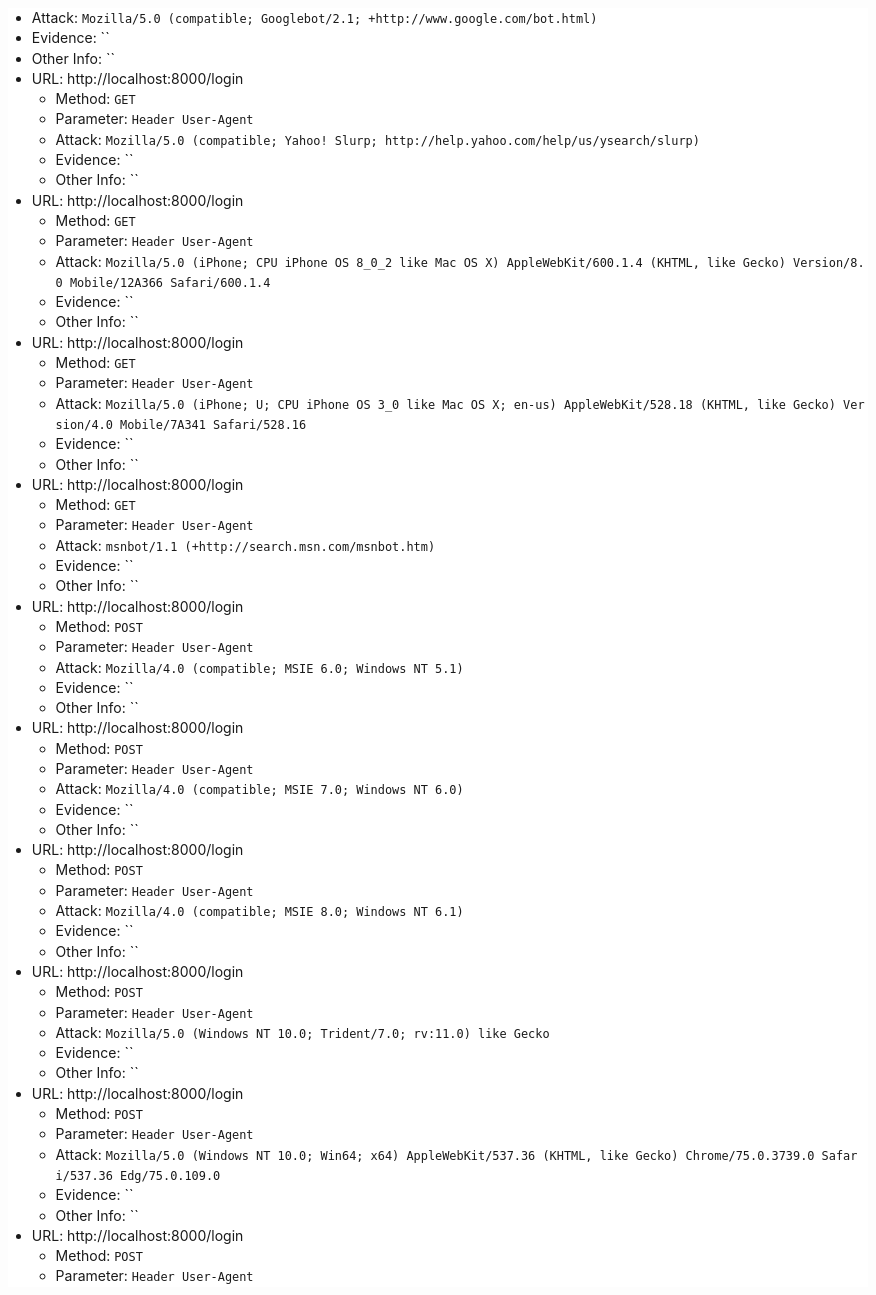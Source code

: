   * Attack: `Mozilla/5.0 (compatible; Googlebot/2.1; +http://www.google.com/bot.html)`
  * Evidence: ``
  * Other Info: ``
* URL: http://localhost:8000/login
  * Method: `GET`
  * Parameter: `Header User-Agent`
  * Attack: `Mozilla/5.0 (compatible; Yahoo! Slurp; http://help.yahoo.com/help/us/ysearch/slurp)`
  * Evidence: ``
  * Other Info: ``
* URL: http://localhost:8000/login
  * Method: `GET`
  * Parameter: `Header User-Agent`
  * Attack: `Mozilla/5.0 (iPhone; CPU iPhone OS 8_0_2 like Mac OS X) AppleWebKit/600.1.4 (KHTML, like Gecko) Version/8.0 Mobile/12A366 Safari/600.1.4`
  * Evidence: ``
  * Other Info: ``
* URL: http://localhost:8000/login
  * Method: `GET`
  * Parameter: `Header User-Agent`
  * Attack: `Mozilla/5.0 (iPhone; U; CPU iPhone OS 3_0 like Mac OS X; en-us) AppleWebKit/528.18 (KHTML, like Gecko) Version/4.0 Mobile/7A341 Safari/528.16`
  * Evidence: ``
  * Other Info: ``
* URL: http://localhost:8000/login
  * Method: `GET`
  * Parameter: `Header User-Agent`
  * Attack: `msnbot/1.1 (+http://search.msn.com/msnbot.htm)`
  * Evidence: ``
  * Other Info: ``
* URL: http://localhost:8000/login
  * Method: `POST`
  * Parameter: `Header User-Agent`
  * Attack: `Mozilla/4.0 (compatible; MSIE 6.0; Windows NT 5.1)`
  * Evidence: ``
  * Other Info: ``
* URL: http://localhost:8000/login
  * Method: `POST`
  * Parameter: `Header User-Agent`
  * Attack: `Mozilla/4.0 (compatible; MSIE 7.0; Windows NT 6.0)`
  * Evidence: ``
  * Other Info: ``
* URL: http://localhost:8000/login
  * Method: `POST`
  * Parameter: `Header User-Agent`
  * Attack: `Mozilla/4.0 (compatible; MSIE 8.0; Windows NT 6.1)`
  * Evidence: ``
  * Other Info: ``
* URL: http://localhost:8000/login
  * Method: `POST`
  * Parameter: `Header User-Agent`
  * Attack: `Mozilla/5.0 (Windows NT 10.0; Trident/7.0; rv:11.0) like Gecko`
  * Evidence: ``
  * Other Info: ``
* URL: http://localhost:8000/login
  * Method: `POST`
  * Parameter: `Header User-Agent`
  * Attack: `Mozilla/5.0 (Windows NT 10.0; Win64; x64) AppleWebKit/537.36 (KHTML, like Gecko) Chrome/75.0.3739.0 Safari/537.36 Edg/75.0.109.0`
  * Evidence: ``
  * Other Info: ``
* URL: http://localhost:8000/login
  * Method: `POST`
  * Parameter: `Header User-Agent`